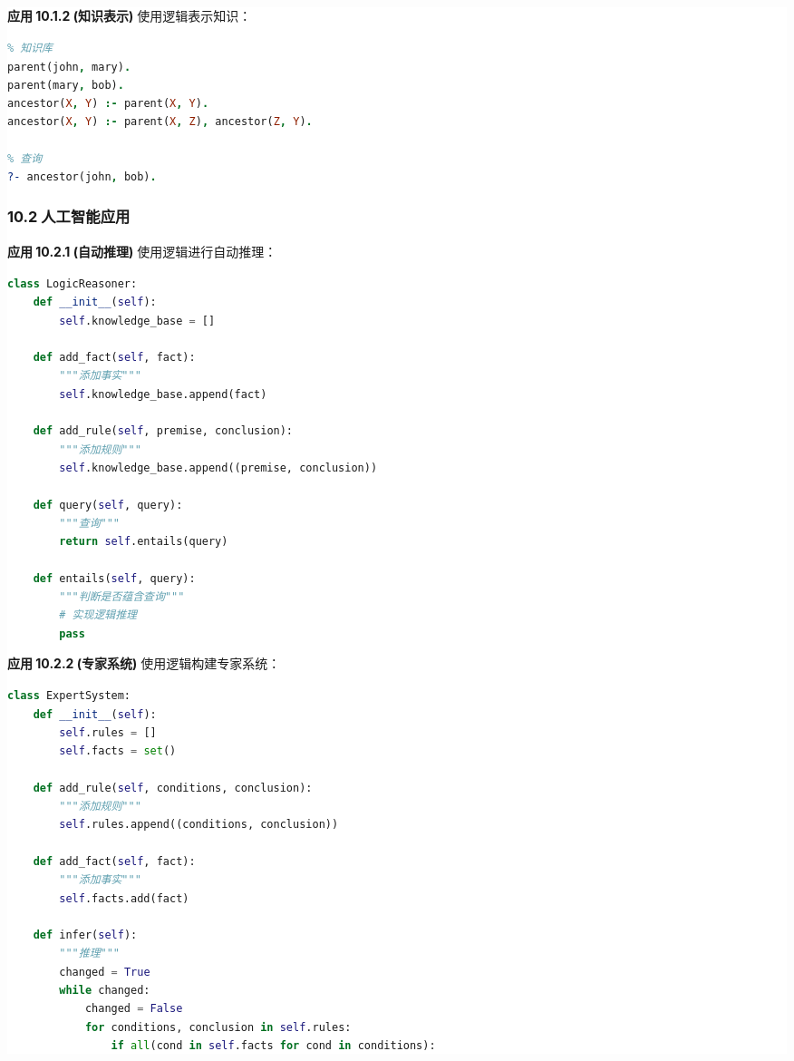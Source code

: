 
**应用 10.1.2 (知识表示)**
使用逻辑表示知识：

```prolog
% 知识库
parent(john, mary).
parent(mary, bob).
ancestor(X, Y) :- parent(X, Y).
ancestor(X, Y) :- parent(X, Z), ancestor(Z, Y).

% 查询
?- ancestor(john, bob).
```

### 10.2 人工智能应用

**应用 10.2.1 (自动推理)**
使用逻辑进行自动推理：

```python
class LogicReasoner:
    def __init__(self):
        self.knowledge_base = []
    
    def add_fact(self, fact):
        """添加事实"""
        self.knowledge_base.append(fact)
    
    def add_rule(self, premise, conclusion):
        """添加规则"""
        self.knowledge_base.append((premise, conclusion))
    
    def query(self, query):
        """查询"""
        return self.entails(query)
    
    def entails(self, query):
        """判断是否蕴含查询"""
        # 实现逻辑推理
        pass
```

**应用 10.2.2 (专家系统)**
使用逻辑构建专家系统：

```python
class ExpertSystem:
    def __init__(self):
        self.rules = []
        self.facts = set()
    
    def add_rule(self, conditions, conclusion):
        """添加规则"""
        self.rules.append((conditions, conclusion))
    
    def add_fact(self, fact):
        """添加事实"""
        self.facts.add(fact)
    
    def infer(self):
        """推理"""
        changed = True
        while changed:
            changed = False
            for conditions, conclusion in self.rules:
                if all(cond in self.facts for cond in conditions):
```